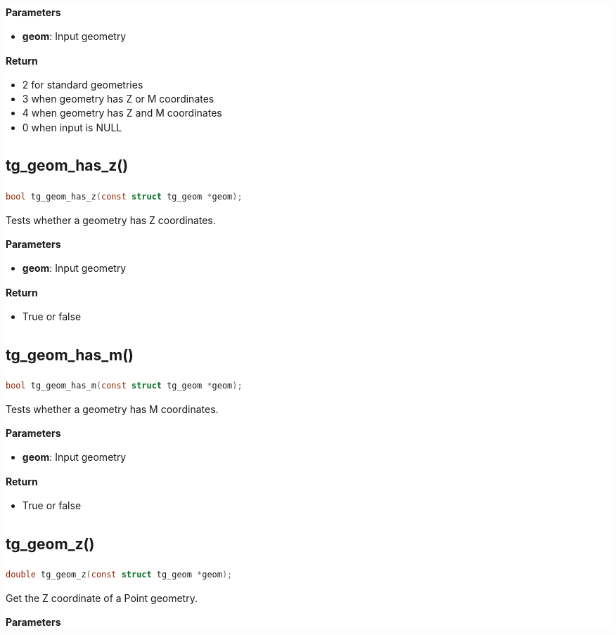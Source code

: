 **Parameters**

- **geom**: Input geometry



**Return**

- 2 for standard geometries
- 3 when geometry has Z or M coordinates
- 4 when geometry has Z and M coordinates
- 0 when input is NULL



<a name='group___geometry_accessors_1ga50731d93f23947df28bd12ef36f4fce2'></a>
## tg_geom_has_z()
```c
bool tg_geom_has_z(const struct tg_geom *geom);
```
Tests whether a geometry has Z coordinates. 

**Parameters**

- **geom**: Input geometry



**Return**

- True or false



<a name='group___geometry_accessors_1ga0eb6e450280ba90eeed711c49f7b3cd0'></a>
## tg_geom_has_m()
```c
bool tg_geom_has_m(const struct tg_geom *geom);
```
Tests whether a geometry has M coordinates. 

**Parameters**

- **geom**: Input geometry



**Return**

- True or false



<a name='group___geometry_accessors_1ga706dd7e2dd524ea74f1ce258e133e112'></a>
## tg_geom_z()
```c
double tg_geom_z(const struct tg_geom *geom);
```
Get the Z coordinate of a Point geometry. 

**Parameters**
